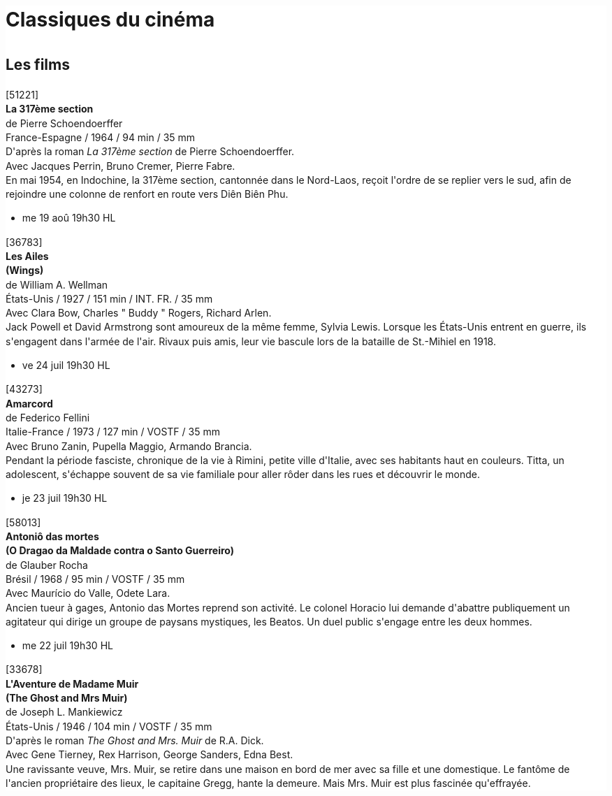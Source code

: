 # Classiques du cinéma

## Les films

[51221]  
**La 317ème section**  
de Pierre Schoendoerffer  
France-Espagne / 1964 / 94 min / 35 mm  
D'après la roman _La 317ème section_ de Pierre Schoendoerffer.  
Avec Jacques Perrin, Bruno Cremer, Pierre Fabre.  
En mai 1954, en Indochine, la 317ème section, cantonnée dans le Nord-Laos, reçoit l'ordre de se replier vers le sud, afin de rejoindre une colonne de renfort en route vers Diên Biên Phu.

- me 19 aoû 19h30 HL

[36783]  
**Les Ailes**  
**(Wings)**  
de William A. Wellman  
États-Unis / 1927 / 151 min / INT. FR. / 35 mm  
Avec Clara Bow, Charles " Buddy " Rogers, Richard Arlen.  
Jack Powell et David Armstrong sont amoureux de la même femme, Sylvia Lewis. Lorsque les États-Unis entrent en guerre, ils s'engagent dans l'armée de l'air. Rivaux puis amis, leur vie bascule lors de la bataille de St.-Mihiel en 1918.

- ve 24 juil 19h30 HL

[43273]  
**Amarcord**  
de Federico Fellini  
Italie-France / 1973 / 127 min / VOSTF / 35 mm  
Avec Bruno Zanin, Pupella Maggio, Armando Brancia.  
Pendant la période fasciste, chronique de la vie à Rimini, petite ville d'Italie, avec ses habitants haut en couleurs. Titta, un adolescent, s'échappe souvent de sa vie familiale pour aller rôder dans les rues et découvrir le monde.

- je 23 juil 19h30 HL

[58013]  
**Antoniô das mortes**  
**(O Dragao da Maldade contra o Santo Guerreiro)**  
de Glauber Rocha  
Brésil / 1968 / 95 min / VOSTF / 35 mm  
Avec Maurício do Valle, Odete Lara.  
Ancien tueur à gages, Antonio das Mortes reprend son activité. Le colonel Horacio lui demande d'abattre publiquement un agitateur qui dirige un groupe de paysans mystiques, les Beatos. Un duel public s'engage entre les deux hommes.

- me 22 juil 19h30 HL

[33678]  
**L'Aventure de Madame Muir**  
**(The Ghost and Mrs Muir)**  
de Joseph L. Mankiewicz  
États-Unis / 1946 / 104 min / VOSTF / 35 mm  
D'après le roman _The Ghost and Mrs. Muir_ de R.A. Dick.  
Avec Gene Tierney, Rex Harrison, George Sanders, Edna Best.  
Une ravissante veuve, Mrs. Muir, se retire dans une maison en bord de mer avec sa fille et une domestique. Le fantôme de l'ancien propriétaire des lieux, le capitaine Gregg, hante la demeure. Mais Mrs. Muir est plus fascinée qu'effrayée.

